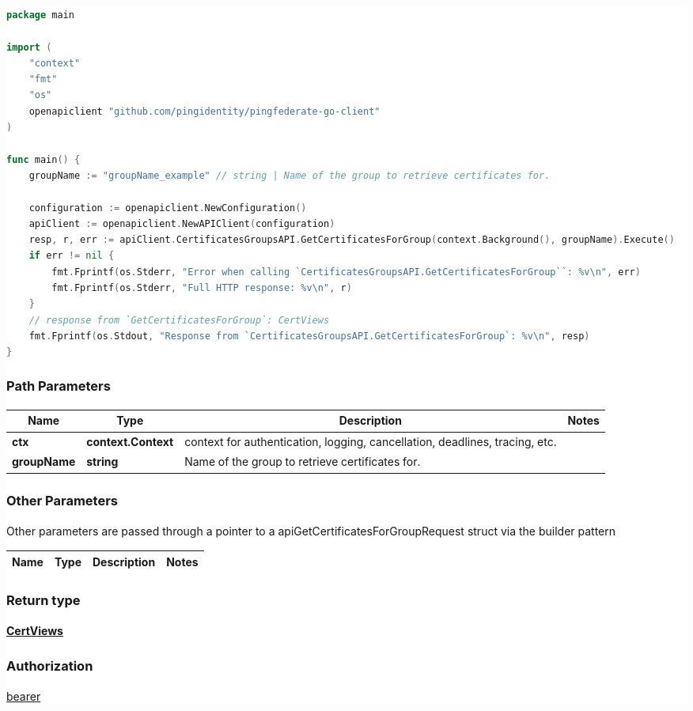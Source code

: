 ```go
package main

import (
    "context"
    "fmt"
    "os"
    openapiclient "github.com/pingidentity/pingfederate-go-client"
)

func main() {
    groupName := "groupName_example" // string | Name of the group to retrieve certificates for.

    configuration := openapiclient.NewConfiguration()
    apiClient := openapiclient.NewAPIClient(configuration)
    resp, r, err := apiClient.CertificatesGroupsAPI.GetCertificatesForGroup(context.Background(), groupName).Execute()
    if err != nil {
        fmt.Fprintf(os.Stderr, "Error when calling `CertificatesGroupsAPI.GetCertificatesForGroup``: %v\n", err)
        fmt.Fprintf(os.Stderr, "Full HTTP response: %v\n", r)
    }
    // response from `GetCertificatesForGroup`: CertViews
    fmt.Fprintf(os.Stdout, "Response from `CertificatesGroupsAPI.GetCertificatesForGroup`: %v\n", resp)
}
```

### Path Parameters


Name | Type | Description  | Notes
------------- | ------------- | ------------- | -------------
**ctx** | **context.Context** | context for authentication, logging, cancellation, deadlines, tracing, etc.
**groupName** | **string** | Name of the group to retrieve certificates for. | 

### Other Parameters

Other parameters are passed through a pointer to a apiGetCertificatesForGroupRequest struct via the builder pattern


Name | Type | Description  | Notes
------------- | ------------- | ------------- | -------------


### Return type

[**CertViews**](CertViews.md)

### Authorization

[bearer](../README.md#bearer)
